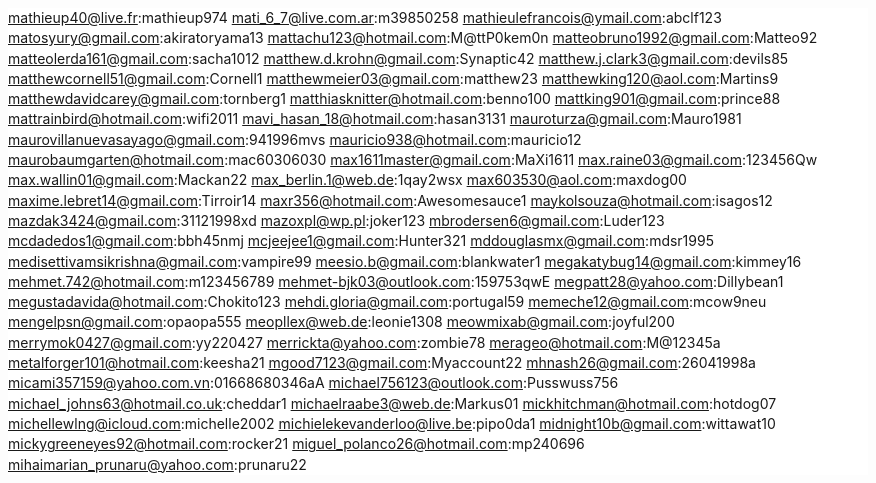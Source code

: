 mathieup40@live.fr:mathieup974
mati_6_7@live.com.ar:m39850258
mathieulefrancois@ymail.com:abclf123
matosyury@gmail.com:akiratoryama13
mattachu123@hotmail.com:M@ttP0kem0n
matteobruno1992@gmail.com:Matteo92
matteolerda161@gmail.com:sacha1012
matthew.d.krohn@gmail.com:Synaptic42
matthew.j.clark3@gmail.com:devils85
matthewcornell51@gmail.com:Cornell1
matthewmeier03@gmail.com:matthew23
matthewking120@aol.com:Martins9
matthewdavidcarey@gmail.com:tornberg1
matthiasknitter@hotmail.com:benno100
mattking901@gmail.com:prince88
mattrainbird@hotmail.com:wifi2011
mavi_hasan_18@hotmail.com:hasan3131
mauroturza@gmail.com:Mauro1981
maurovillanuevasayago@gmail.com:941996mvs
mauricio938@hotmail.com:mauricio12
maurobaumgarten@hotmail.com:mac60306030
max1611master@gmail.com:MaXi1611
max.raine03@gmail.com:123456Qw
max.wallin01@gmail.com:Mackan22
max_berlin.1@web.de:1qay2wsx
max603530@aol.com:maxdog00
maxime.lebret14@gmail.com:Tirroir14
maxr356@hotmail.com:Awesomesauce1
maykolsouza@hotmail.com:isagos12
mazdak3424@gmail.com:31121998xd
mazoxpl@wp.pl:joker123
mbrodersen6@gmail.com:Luder123
mcdadedos1@gmail.com:bbh45nmj
mcjeejee1@gmail.com:Hunter321
mddouglasmx@gmail.com:mdsr1995
medisettivamsikrishna@gmail.com:vampire99
meesio.b@gmail.com:blankwater1
megakatybug14@gmail.com:kimmey16
mehmet.742@hotmail.com:m123456789
mehmet-bjk03@outlook.com:159753qwE
megpatt28@yahoo.com:Dillybean1
megustadavida@hotmail.com:Chokito123
mehdi.gloria@gmail.com:portugal59
memeche12@gmail.com:mcow9neu
mengelpsn@gmail.com:opaopa555
meopllex@web.de:leonie1308
meowmixab@gmail.com:joyful200
merrymok0427@gmail.com:yy220427
merrickta@yahoo.com:zombie78
merageo@hotmail.com:M@12345a
metalforger101@hotmail.com:keesha21
mgood7123@gmail.com:Myaccount22
mhnash26@gmail.com:26041998a
micami357159@yahoo.com.vn:01668680346aA
michael756123@outlook.com:Pusswuss756
michael_johns63@hotmail.co.uk:cheddar1
michaelraabe3@web.de:Markus01
mickhitchman@hotmail.com:hotdog07
michellewlng@icloud.com:michelle2002
michielekevanderloo@live.be:pipo0da1
midnight10b@gmail.com:wittawat10
mickygreeneyes92@hotmail.com:rocker21
miguel_polanco26@hotmail.com:mp240696
mihaimarian_prunaru@yahoo.com:prunaru22